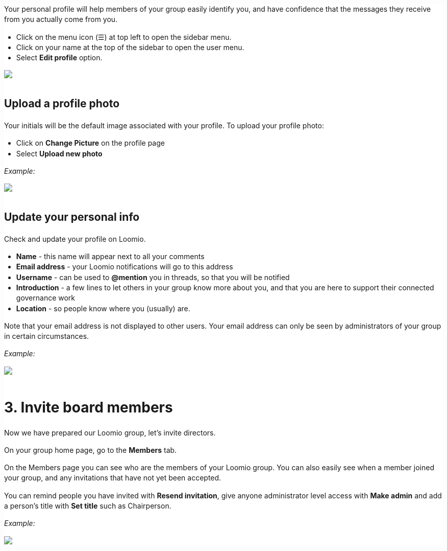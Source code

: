 Your personal profile will help members of your group easily identify you, and have confidence that the messages they receive from you actually come from you.

* Click on the menu icon (☰) at top left to open the sidebar menu.
* Click on your name at the top of the sidebar to open the user menu.
* Select **Edit profile** option.

![](edit-profile.png#width-50)

## Upload a profile photo

Your initials will be the default image associated with your profile. To upload your profile photo:

* Click on **Change Picture** on the profile page
* Select **Upload new photo**

*Example:*

![](set-profile-photo1.png#width-80)

## Update your personal info

Check and update your profile on Loomio.

* **Name** - this name will appear next to all your comments
* **Email address** - your Loomio notifications will go to this address
* **Username** - can be used to **@mention** you in threads, so that you will be notified
* **Introduction** - a few lines to let others in your group know more about you, and that you are here to support their connected governance work
* **Location** - so people know where you (usually) are.

Note that your email address is not displayed to other users. Your email address can only be seen by administrators of your group in certain circumstances.

*Example:*

![](update-profile.png#width-80)

# 3. Invite board members

Now we have prepared our Loomio group, let’s invite directors.

On your group home page, go to the **Members** tab.

On the Members page you can see who are the members of your Loomio group.  You can also easily see when a member joined your group, and any invitations that have not yet been accepted.

You can remind people you have invited with **Resend invitation**, give anyone administrator level access with **Make admin** and add a person’s title with **Set title** such as Chairperson.

*Example:*

![](members-tab.png#width-80)
